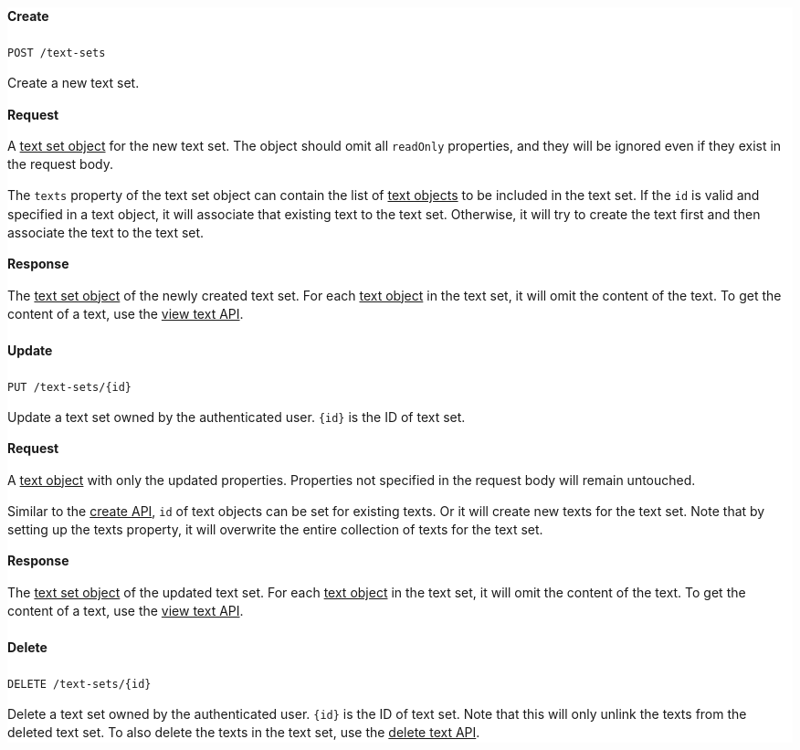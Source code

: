#### Create 

`POST /text-sets` 

Create a new text set. 

**Request** 

A [text set object](https://systemik-solutions.github.io/sia_site/7.%20API%20Documentation/API%20Documentation.html#id7) for the new text set. The object should omit all `readOnly` properties, and they will be ignored even if they exist in the request body. 

The `texts` property of the text set object can contain the list of [text objects](https://systemik-solutions.github.io/sia_site/7.%20API%20Documentation/API%20Documentation.html#id6) to be included in the text set. If the `id` is valid and specified in a text object, it will associate that existing text to the text set. Otherwise, it will try to create the text first and then associate the text to the text set. 

**Response** 

The [text set object](https://systemik-solutions.github.io/sia_site/7.%20API%20Documentation/API%20Documentation.html#id7) of the newly created text set. For each [text object](https://systemik-solutions.github.io/sia_site/7.%20API%20Documentation/API%20Documentation.html#id6) in the text set, it will omit the content of the text. To get the content of a text, use the [view text API](https://systemik-solutions.github.io/sia_site/7.%20API%20Documentation/API%20Documentation.html#view). 

#### Update 

`PUT /text-sets/{id}` 

Update a text set owned by the authenticated user. `{id}` is the ID of text set. 

**Request** 

A [text object](https://systemik-solutions.github.io/sia_site/7.%20API%20Documentation/API%20Documentation.html#id6) with only the updated properties. Properties not specified in the request body will remain untouched. 

Similar to the [create API](https://systemik-solutions.github.io/sia_site/7.%20API%20Documentation/API%20Documentation.html#create), `id` of text objects can be set for existing texts. Or it will create new texts for the text set. Note that by setting up the texts property, it will overwrite the entire collection of texts for the text set. 

**Response** 

The [text set object](https://systemik-solutions.github.io/sia_site/7.%20API%20Documentation/API%20Documentation.html#id7) of the updated text set. For each [text object](https://systemik-solutions.github.io/sia_site/7.%20API%20Documentation/API%20Documentation.html#id6) in the text set, it will omit the content of the text. To get the content of a text, use the [view text API](https://systemik-solutions.github.io/sia_site/7.%20API%20Documentation/API%20Documentation.html#view). 

#### Delete 

`DELETE /text-sets/{id}` 

Delete a text set owned by the authenticated user. `{id}` is the ID of text set. Note that this will only unlink the texts from the deleted text set. To also delete the texts in the text set, use the [delete text API](https://systemik-solutions.github.io/sia_site/7.%20API%20Documentation/API%20Documentation.html#delete). 
